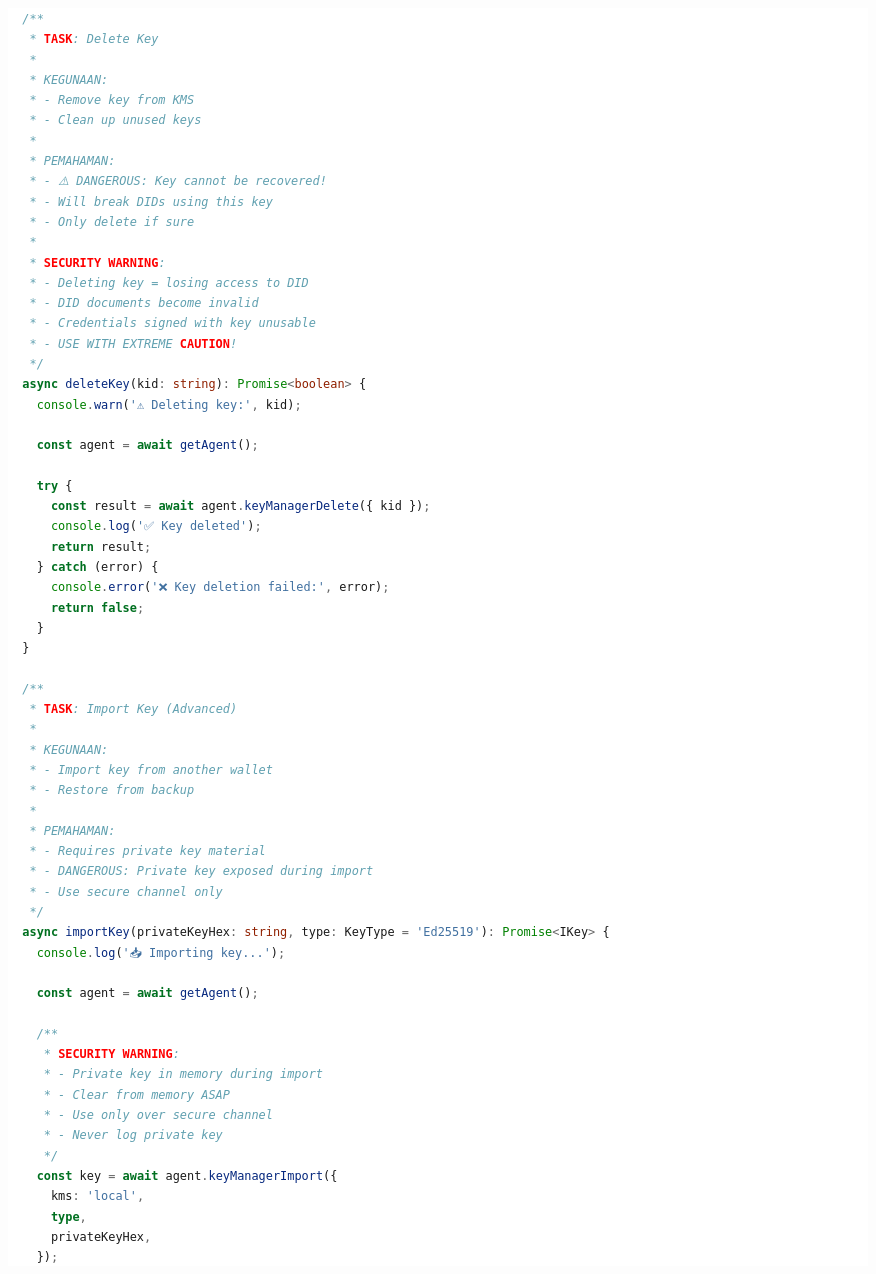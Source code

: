 ```typescript
  /**
   * TASK: Delete Key
   * 
   * KEGUNAAN:
   * - Remove key from KMS
   * - Clean up unused keys
   * 
   * PEMAHAMAN:
   * - ⚠️ DANGEROUS: Key cannot be recovered!
   * - Will break DIDs using this key
   * - Only delete if sure
   * 
   * SECURITY WARNING:
   * - Deleting key = losing access to DID
   * - DID documents become invalid
   * - Credentials signed with key unusable
   * - USE WITH EXTREME CAUTION!
   */
  async deleteKey(kid: string): Promise<boolean> {
    console.warn('⚠️ Deleting key:', kid);
    
    const agent = await getAgent();

    try {
      const result = await agent.keyManagerDelete({ kid });
      console.log('✅ Key deleted');
      return result;
    } catch (error) {
      console.error('❌ Key deletion failed:', error);
      return false;
    }
  }

  /**
   * TASK: Import Key (Advanced)
   * 
   * KEGUNAAN:
   * - Import key from another wallet
   * - Restore from backup
   * 
   * PEMAHAMAN:
   * - Requires private key material
   * - DANGEROUS: Private key exposed during import
   * - Use secure channel only
   */
  async importKey(privateKeyHex: string, type: KeyType = 'Ed25519'): Promise<IKey> {
    console.log('📥 Importing key...');
    
    const agent = await getAgent();

    /**
     * SECURITY WARNING:
     * - Private key in memory during import
     * - Clear from memory ASAP
     * - Use only over secure channel
     * - Never log private key
     */
    const key = await agent.keyManagerImport({
      kms: 'local',
      type,
      privateKeyHex,
    });

```